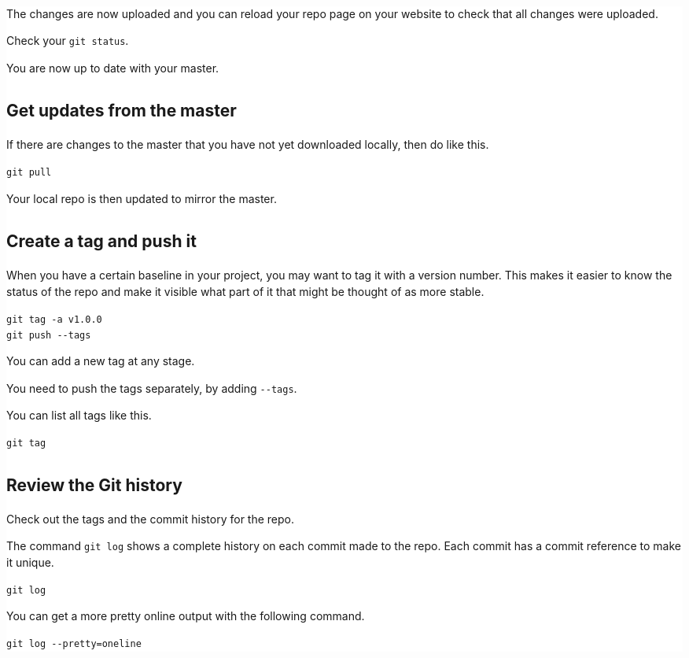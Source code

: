 The changes are now uploaded and you can reload your repo page on your website to check that all changes were uploaded.

Check your `git status`.

You are now up to date with your master.



Get updates from the master
--------------------------

If there are changes to the master that you have not yet downloaded locally, then do like this.

```
git pull
```

Your local repo is then updated to mirror the master.



Create a tag and push it
--------------------------

When you have a certain baseline in your project, you may want to tag it with a version number. This makes it easier to know the status of the repo and make it visible what part of it that might be thought of as more stable.

```
git tag -a v1.0.0
git push --tags
```

You can add a new tag at any stage.

You need to push the tags separately, by adding `--tags`.

You can list all tags like this.

```
git tag
```



Review the Git history
--------------------------

Check out the tags and the commit history for the repo.

The command `git log` shows a complete history on each commit made to the repo. Each commit has a commit reference to make it unique.

```
git log
```

You can get a more pretty online output with the following command.

```
git log --pretty=oneline
```
